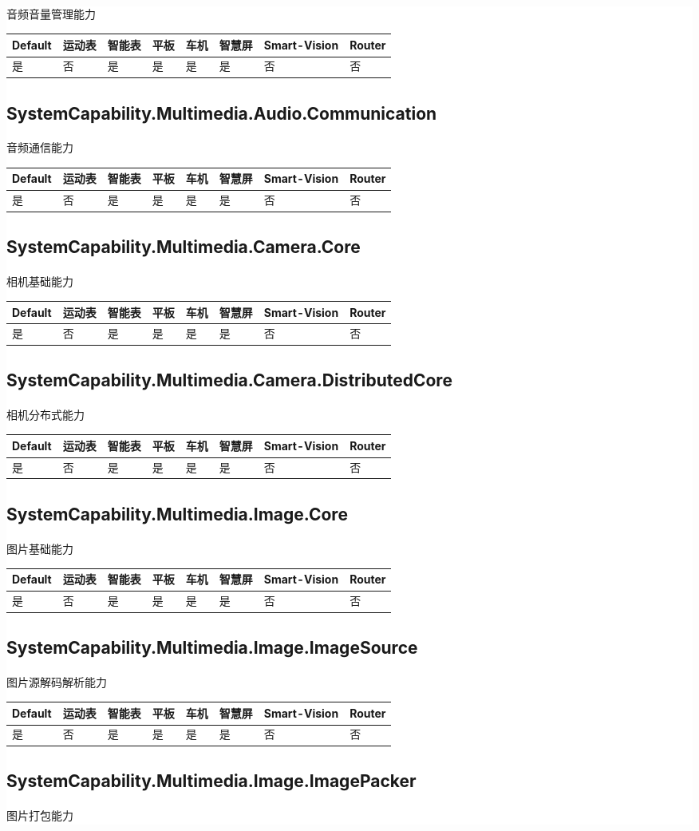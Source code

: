 音频音量管理能力

| Default | 运动表 | 智能表 | 平板 | 车机 | 智慧屏 | Smart-Vision | Router |
| ------- | ------ | ------ | ---- | ---- | ------ | ------------ | ------ |
| 是      | 否     | 是     | 是   | 是   | 是     | 否           | 否     |

## SystemCapability.Multimedia.Audio.Communication

音频通信能力

| Default | 运动表 | 智能表 | 平板 | 车机 | 智慧屏 | Smart-Vision | Router |
| ------- | ------ | ------ | ---- | ---- | ------ | ------------ | ------ |
| 是      | 否     | 是     | 是   | 是   | 是     | 否           | 否     |

## SystemCapability.Multimedia.Camera.Core

相机基础能力

| Default | 运动表 | 智能表 | 平板 | 车机 | 智慧屏 | Smart-Vision | Router |
| ------- | ------ | ------ | ---- | ---- | ------ | ------------ | ------ |
| 是      | 否     | 是     | 是   | 是   | 是     | 否           | 否     |

## SystemCapability.Multimedia.Camera.DistributedCore

相机分布式能力

| Default | 运动表 | 智能表 | 平板 | 车机 | 智慧屏 | Smart-Vision | Router |
| ------- | ------ | ------ | ---- | ---- | ------ | ------------ | ------ |
| 是      | 否     | 是     | 是   | 是   | 是     | 否           | 否     |

## SystemCapability.Multimedia.Image.Core

图片基础能力

| Default | 运动表 | 智能表 | 平板 | 车机 | 智慧屏 | Smart-Vision | Router |
| ------- | ------ | ------ | ---- | ---- | ------ | ------------ | ------ |
| 是      | 否     | 是     | 是   | 是   | 是     | 否           | 否     |

## SystemCapability.Multimedia.Image.ImageSource

图片源解码解析能力

| Default | 运动表 | 智能表 | 平板 | 车机 | 智慧屏 | Smart-Vision | Router |
| ------- | ------ | ------ | ---- | ---- | ------ | ------------ | ------ |
| 是      | 否     | 是     | 是   | 是   | 是     | 否           | 否     |

## SystemCapability.Multimedia.Image.ImagePacker

图片打包能力
